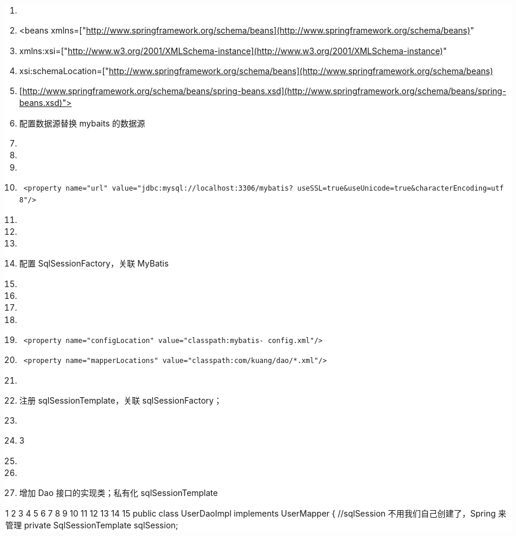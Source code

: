 1.  <?xml version="1.0" encoding="UTF-8"?>
1.  <beans xmlns=["http://www.springframework.org/schema/beans](http://www.springframework.org/schema/beans)"
1.  xmlns:xsi=["http://www.w3.org/2001/XMLSchema-instance](http://www.w3.org/2001/XMLSchema-instance)"
1.  xsi:schemaLocation=["http://www.springframework.org/schema/beans](http://www.springframework.org/schema/beans)
1.  [http://www.springframework.org/schema/beans/spring-beans.xsd](http://www.springframework.org/schema/beans/spring-beans.xsd)">

1.  配置数据源替换 mybaits 的数据源

1.  
1.  <bean id="dataSource" class="org.springframework.jdbc.datasource.DriverManagerDataSource">
1.  <property name="driverClassName" value="com.mysql.jdbc.Driver"/>
1.      <property name="url" value="jdbc:mysql://localhost:3306/mybatis? useSSL=true&useUnicode=true&characterEncoding=utf8"/>
1.  <property name="username" value="root"/>
1.  <property name="password" value="123456"/>
1.  </bean>

1.  配置 SqlSessionFactory，关联 MyBatis

1.  
1.  <bean id="sqlSessionFactory" class="org.mybatis.spring.SqlSessionFactoryBean">
1.  <property name="dataSource" ref="dataSource"/>
1.  
1.      <property name="configLocation" value="classpath:mybatis- config.xml"/>
1.      <property name="mapperLocations" value="classpath:com/kuang/dao/*.xml"/>
1.  </bean>

1.  注册 sqlSessionTemplate，关联 sqlSessionFactory；

1.  
1.  <bean id="sqlSession" class="org.mybatis.spring.SqlSessionTemplate"> 3 
1.  <constructor-arg index="0" ref="sqlSessionFactory"/>
1.  </bean>

1.  增加 Dao 接口的实现类；私有化 sqlSessionTemplate

1
2
3
4
5
6
7
8
9
10
11
12
13
14
15
public class UserDaoImpl implements UserMapper {
//sqlSession 不用我们自己创建了，Spring 来管理
private SqlSessionTemplate sqlSession;
